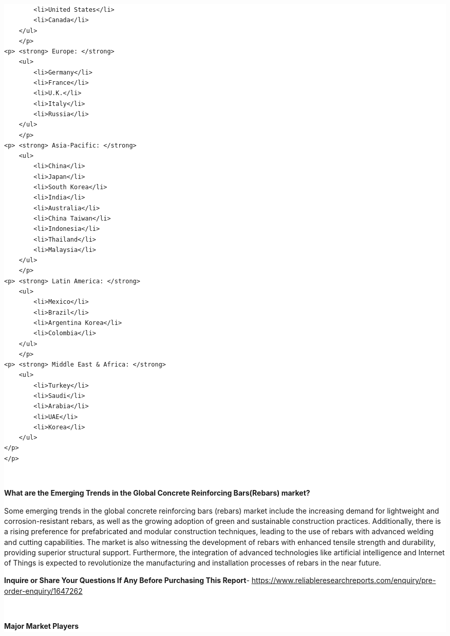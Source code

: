             <li>United States</li>
            <li>Canada</li>
        </ul>
        </p> 
    <p> <strong> Europe: </strong>
        <ul>
            <li>Germany</li>
            <li>France</li>
            <li>U.K.</li>
            <li>Italy</li>
            <li>Russia</li>
        </ul>
        </p> 
    <p> <strong> Asia-Pacific: </strong>
        <ul>
            <li>China</li>
            <li>Japan</li>
            <li>South Korea</li>
            <li>India</li>
            <li>Australia</li>
            <li>China Taiwan</li>
            <li>Indonesia</li>
            <li>Thailand</li>
            <li>Malaysia</li>
        </ul>
        </p> 
    <p> <strong> Latin America: </strong>
        <ul>
            <li>Mexico</li>
            <li>Brazil</li>
            <li>Argentina Korea</li>
            <li>Colombia</li>
        </ul>
        </p> 
    <p> <strong> Middle East & Africa: </strong>
        <ul>
            <li>Turkey</li>
            <li>Saudi</li>
            <li>Arabia</li>
            <li>UAE</li>
            <li>Korea</li>
        </ul>
    </p>
    </p>
<p>&nbsp;</p>
<p><strong>What are the Emerging Trends in the Global Concrete Reinforcing Bars(Rebars) market?</strong></p>
<p><p>Some emerging trends in the global concrete reinforcing bars (rebars) market include the increasing demand for lightweight and corrosion-resistant rebars, as well as the growing adoption of green and sustainable construction practices. Additionally, there is a rising preference for prefabricated and modular construction techniques, leading to the use of rebars with advanced welding and cutting capabilities. The market is also witnessing the development of rebars with enhanced tensile strength and durability, providing superior structural support. Furthermore, the integration of advanced technologies like artificial intelligence and Internet of Things is expected to revolutionize the manufacturing and installation processes of rebars in the near future.</p></p>
<p><strong>Inquire or Share Your Questions If Any Before Purchasing This Report</strong>- <a href="https://www.reliableresearchreports.com/enquiry/pre-order-enquiry/1647262">https://www.reliableresearchreports.com/enquiry/pre-order-enquiry/1647262</a></p>
<p>&nbsp;</p>
<p><strong>Major Market Players</strong></p>